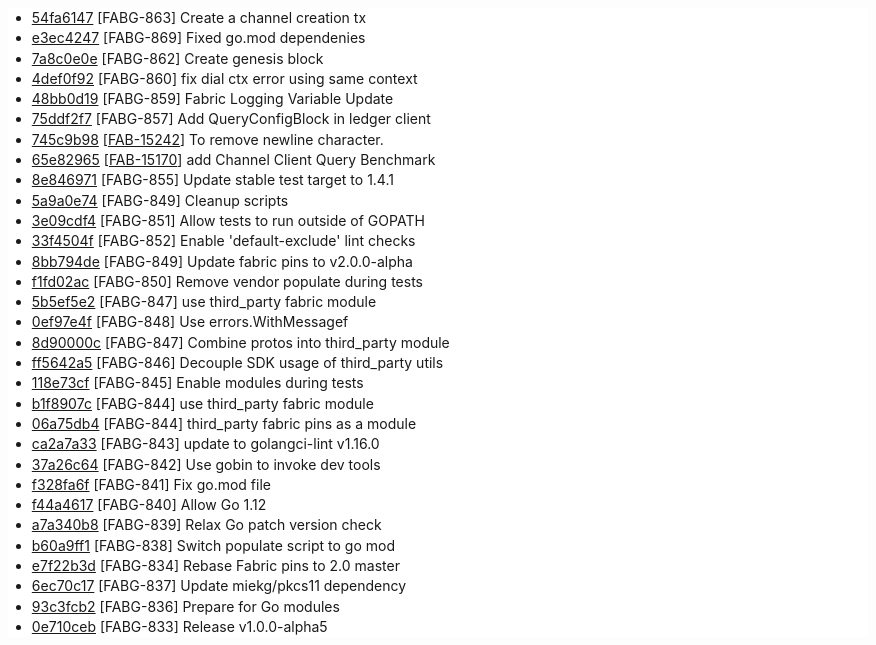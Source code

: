 * [54fa6147](https://github.com/hyperledger/fabric-sdk-go/commit/54fa6147) [FABG-863] Create a channel creation tx
* [e3ec4247](https://github.com/hyperledger/fabric-sdk-go/commit/e3ec4247) [FABG-869] Fixed go.mod dependenies
* [7a8c0e0e](https://github.com/hyperledger/fabric-sdk-go/commit/7a8c0e0e) [FABG-862] Create genesis block
* [4def0f92](https://github.com/hyperledger/fabric-sdk-go/commit/4def0f92) [FABG-860] fix dial ctx error using same context
* [48bb0d19](https://github.com/hyperledger/fabric-sdk-go/commit/48bb0d19) [FABG-859] Fabric Logging Variable Update
* [75ddf2f7](https://github.com/hyperledger/fabric-sdk-go/commit/75ddf2f7) [FABG-857] Add QueryConfigBlock in ledger client
* [745c9b98](https://github.com/hyperledger/fabric-sdk-go/commit/745c9b98) [[FAB-15242](https://jira.hyperledger.org/browse/FAB-15242)] To remove newline character.
* [65e82965](https://github.com/hyperledger/fabric-sdk-go/commit/65e82965) [[FAB-15170](https://jira.hyperledger.org/browse/FAB-15170)] add Channel Client Query Benchmark
* [8e846971](https://github.com/hyperledger/fabric-sdk-go/commit/8e846971) [FABG-855] Update stable test target to 1.4.1
* [5a9a0e74](https://github.com/hyperledger/fabric-sdk-go/commit/5a9a0e74) [FABG-849] Cleanup scripts
* [3e09cdf4](https://github.com/hyperledger/fabric-sdk-go/commit/3e09cdf4) [FABG-851] Allow tests to run outside of GOPATH
* [33f4504f](https://github.com/hyperledger/fabric-sdk-go/commit/33f4504f) [FABG-852] Enable 'default-exclude' lint checks
* [8bb794de](https://github.com/hyperledger/fabric-sdk-go/commit/8bb794de) [FABG-849] Update fabric pins to v2.0.0-alpha
* [f1fd02ac](https://github.com/hyperledger/fabric-sdk-go/commit/f1fd02ac) [FABG-850] Remove vendor populate during tests
* [5b5ef5e2](https://github.com/hyperledger/fabric-sdk-go/commit/5b5ef5e2) [FABG-847] use third_party fabric module
* [0ef97e4f](https://github.com/hyperledger/fabric-sdk-go/commit/0ef97e4f) [FABG-848] Use errors.WithMessagef
* [8d90000c](https://github.com/hyperledger/fabric-sdk-go/commit/8d90000c) [FABG-847] Combine protos into third_party module
* [ff5642a5](https://github.com/hyperledger/fabric-sdk-go/commit/ff5642a5) [FABG-846] Decouple SDK usage of third_party utils
* [118e73cf](https://github.com/hyperledger/fabric-sdk-go/commit/118e73cf) [FABG-845] Enable modules during tests
* [b1f8907c](https://github.com/hyperledger/fabric-sdk-go/commit/b1f8907c) [FABG-844] use third_party fabric module
* [06a75db4](https://github.com/hyperledger/fabric-sdk-go/commit/06a75db4) [FABG-844] third_party fabric pins as a module
* [ca2a7a33](https://github.com/hyperledger/fabric-sdk-go/commit/ca2a7a33) [FABG-843] update to golangci-lint v1.16.0
* [37a26c64](https://github.com/hyperledger/fabric-sdk-go/commit/37a26c64) [FABG-842] Use gobin to invoke dev tools
* [f328fa6f](https://github.com/hyperledger/fabric-sdk-go/commit/f328fa6f) [FABG-841] Fix go.mod file
* [f44a4617](https://github.com/hyperledger/fabric-sdk-go/commit/f44a4617) [FABG-840] Allow Go 1.12
* [a7a340b8](https://github.com/hyperledger/fabric-sdk-go/commit/a7a340b8) [FABG-839] Relax Go patch version check
* [b60a9ff1](https://github.com/hyperledger/fabric-sdk-go/commit/b60a9ff1) [FABG-838] Switch populate script to go mod
* [e7f22b3d](https://github.com/hyperledger/fabric-sdk-go/commit/e7f22b3d) [FABG-834] Rebase Fabric pins to 2.0 master
* [6ec70c17](https://github.com/hyperledger/fabric-sdk-go/commit/6ec70c17) [FABG-837] Update miekg/pkcs11 dependency
* [93c3fcb2](https://github.com/hyperledger/fabric-sdk-go/commit/93c3fcb2) [FABG-836] Prepare for Go modules
* [0e710ceb](https://github.com/hyperledger/fabric-sdk-go/commit/0e710ceb) [FABG-833] Release v1.0.0-alpha5
